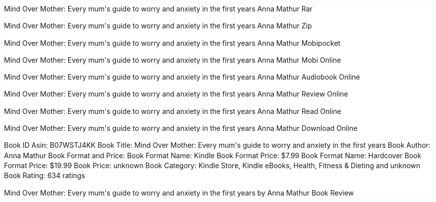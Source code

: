 Mind Over Mother: Every mum's guide to worry and anxiety in the first years Anna Mathur Rar

Mind Over Mother: Every mum's guide to worry and anxiety in the first years Anna Mathur Zip

Mind Over Mother: Every mum's guide to worry and anxiety in the first years Anna Mathur Mobipocket

Mind Over Mother: Every mum's guide to worry and anxiety in the first years Anna Mathur Mobi Online

Mind Over Mother: Every mum's guide to worry and anxiety in the first years Anna Mathur Audiobook Online

Mind Over Mother: Every mum's guide to worry and anxiety in the first years Anna Mathur Review Online

Mind Over Mother: Every mum's guide to worry and anxiety in the first years Anna Mathur Read Online

Mind Over Mother: Every mum's guide to worry and anxiety in the first years Anna Mathur Download Online

Book ID Asin: B07WSTJ4KK
Book Title: Mind Over Mother: Every mum's guide to worry and anxiety in the first years
Book Author: Anna Mathur
Book Format and Price:
Book Format Name: Kindle
Book Format Price: $7.99
Book Format Name: Hardcover
Book Format Price: $19.99
Book Price: unknown
Book Category: Kindle Store, Kindle eBooks, Health, Fitness & Dieting and unknown
Book Rating: 634 ratings

Mind Over Mother: Every mum's guide to worry and anxiety in the first years by Anna Mathur Book Review
